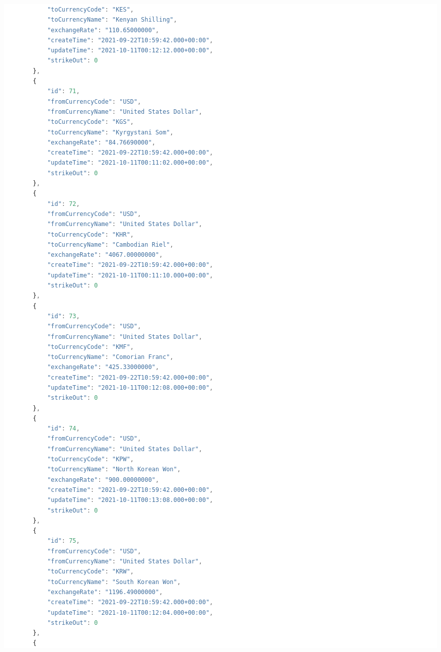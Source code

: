 ```javascript
			"toCurrencyCode": "KES",
			"toCurrencyName": "Kenyan Shilling",
			"exchangeRate": "110.65000000",
			"createTime": "2021-09-22T10:59:42.000+00:00",
			"updateTime": "2021-10-11T00:12:12.000+00:00",
			"strikeOut": 0
		},
		{
			"id": 71,
			"fromCurrencyCode": "USD",
			"fromCurrencyName": "United States Dollar",
			"toCurrencyCode": "KGS",
			"toCurrencyName": "Kyrgystani Som",
			"exchangeRate": "84.76690000",
			"createTime": "2021-09-22T10:59:42.000+00:00",
			"updateTime": "2021-10-11T00:11:02.000+00:00",
			"strikeOut": 0
		},
		{
			"id": 72,
			"fromCurrencyCode": "USD",
			"fromCurrencyName": "United States Dollar",
			"toCurrencyCode": "KHR",
			"toCurrencyName": "Cambodian Riel",
			"exchangeRate": "4067.00000000",
			"createTime": "2021-09-22T10:59:42.000+00:00",
			"updateTime": "2021-10-11T00:11:10.000+00:00",
			"strikeOut": 0
		},
		{
			"id": 73,
			"fromCurrencyCode": "USD",
			"fromCurrencyName": "United States Dollar",
			"toCurrencyCode": "KMF",
			"toCurrencyName": "Comorian Franc",
			"exchangeRate": "425.33000000",
			"createTime": "2021-09-22T10:59:42.000+00:00",
			"updateTime": "2021-10-11T00:12:08.000+00:00",
			"strikeOut": 0
		},
		{
			"id": 74,
			"fromCurrencyCode": "USD",
			"fromCurrencyName": "United States Dollar",
			"toCurrencyCode": "KPW",
			"toCurrencyName": "North Korean Won",
			"exchangeRate": "900.00000000",
			"createTime": "2021-09-22T10:59:42.000+00:00",
			"updateTime": "2021-10-11T00:13:08.000+00:00",
			"strikeOut": 0
		},
		{
			"id": 75,
			"fromCurrencyCode": "USD",
			"fromCurrencyName": "United States Dollar",
			"toCurrencyCode": "KRW",
			"toCurrencyName": "South Korean Won",
			"exchangeRate": "1196.49000000",
			"createTime": "2021-09-22T10:59:42.000+00:00",
			"updateTime": "2021-10-11T00:12:04.000+00:00",
			"strikeOut": 0
		},
		{
```